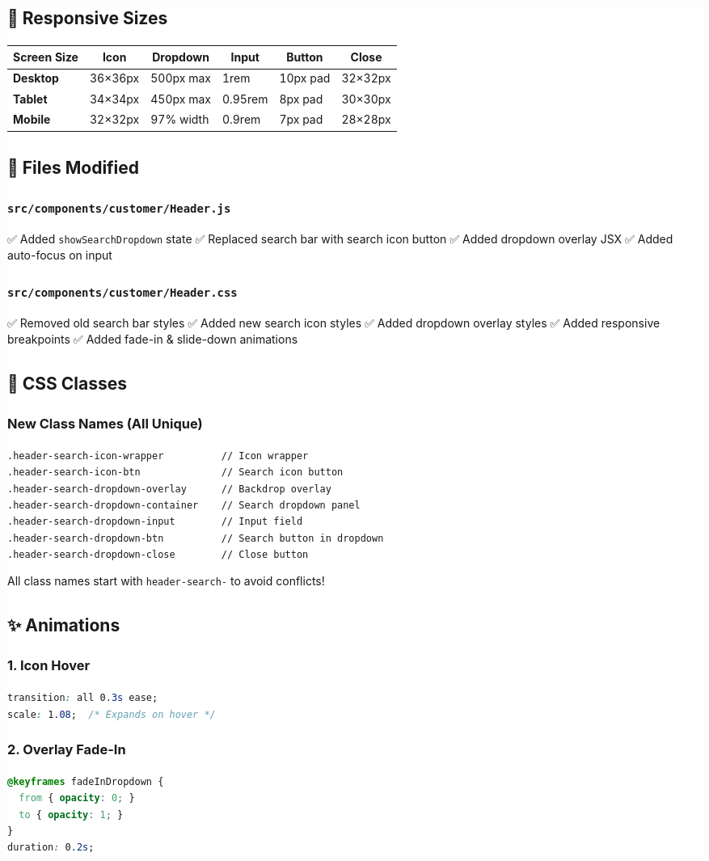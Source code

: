 ## 📱 Responsive Sizes

| Screen Size | Icon | Dropdown | Input | Button | Close |
|-------------|------|----------|-------|--------|-------|
| **Desktop** | 36×36px | 500px max | 1rem | 10px pad | 32×32px |
| **Tablet** | 34×34px | 450px max | 0.95rem | 8px pad | 30×30px |
| **Mobile** | 32×32px | 97% width | 0.9rem | 7px pad | 28×28px |

## 💾 Files Modified

### `src/components/customer/Header.js`
✅ Added `showSearchDropdown` state
✅ Replaced search bar with search icon button
✅ Added dropdown overlay JSX
✅ Added auto-focus on input

### `src/components/customer/Header.css`
✅ Removed old search bar styles
✅ Added new search icon styles
✅ Added dropdown overlay styles
✅ Added responsive breakpoints
✅ Added fade-in & slide-down animations

## 🎨 CSS Classes

### New Class Names (All Unique)
```
.header-search-icon-wrapper          // Icon wrapper
.header-search-icon-btn              // Search icon button
.header-search-dropdown-overlay      // Backdrop overlay
.header-search-dropdown-container    // Search dropdown panel
.header-search-dropdown-input        // Input field
.header-search-dropdown-btn          // Search button in dropdown
.header-search-dropdown-close        // Close button
```

All class names start with `header-search-` to avoid conflicts!

## ✨ Animations

### 1. Icon Hover
```css
transition: all 0.3s ease;
scale: 1.08;  /* Expands on hover */
```

### 2. Overlay Fade-In
```css
@keyframes fadeInDropdown {
  from { opacity: 0; }
  to { opacity: 1; }
}
duration: 0.2s;
```

